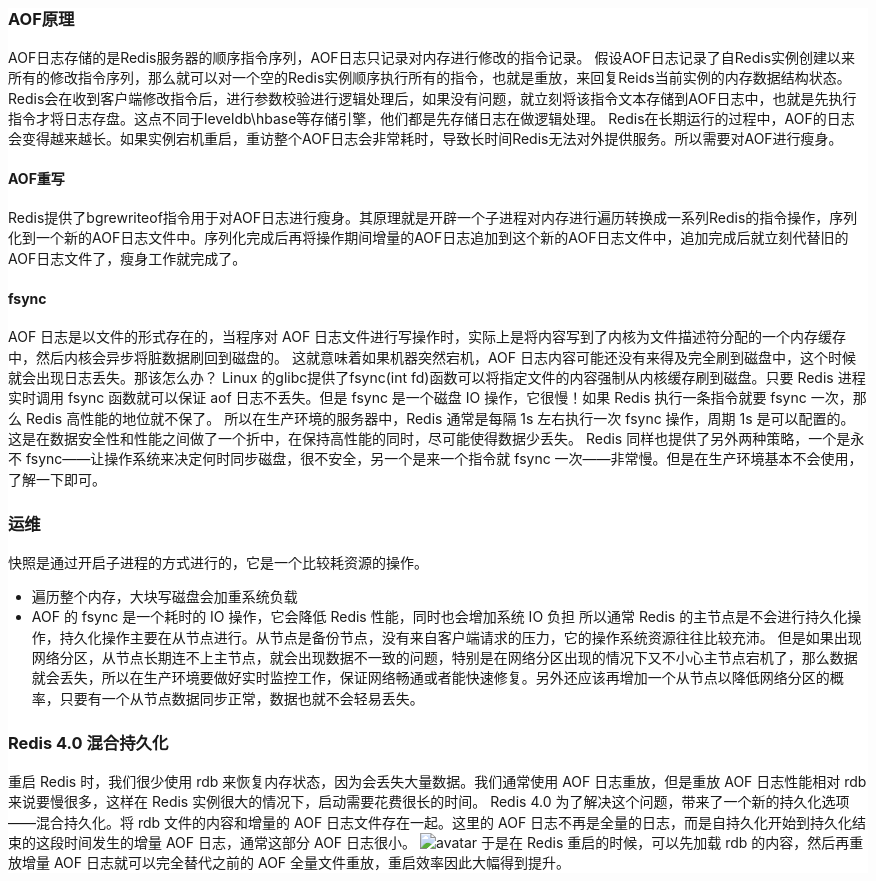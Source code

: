 ### AOF原理
AOF日志存储的是Redis服务器的顺序指令序列，AOF日志只记录对内存进行修改的指令记录。
假设AOF日志记录了自Redis实例创建以来所有的修改指令序列，那么就可以对一个空的Redis实例顺序执行所有的指令，也就是重放，来回复Reids当前实例的内存数据结构状态。
Redis会在收到客户端修改指令后，进行参数校验进行逻辑处理后，如果没有问题，就立刻将该指令文本存储到AOF日志中，也就是先执行指令才将日志存盘。这点不同于leveldb\hbase等存储引擎，他们都是先存储日志在做逻辑处理。
Redis在长期运行的过程中，AOF的日志会变得越来越长。如果实例宕机重启，重访整个AOF日志会非常耗时，导致长时间Redis无法对外提供服务。所以需要对AOF进行瘦身。
#### AOF重写
Redis提供了bgrewriteof指令用于对AOF日志进行瘦身。其原理就是开辟一个子进程对内存进行遍历转换成一系列Redis的指令操作，序列化到一个新的AOF日志文件中。序列化完成后再将操作期间增量的AOF日志追加到这个新的AOF日志文件中，追加完成后就立刻代替旧的AOF日志文件了，瘦身工作就完成了。
#### fsync
AOF 日志是以文件的形式存在的，当程序对 AOF 日志文件进行写操作时，实际上是将内容写到了内核为文件描述符分配的一个内存缓存中，然后内核会异步将脏数据刷回到磁盘的。
这就意味着如果机器突然宕机，AOF 日志内容可能还没有来得及完全刷到磁盘中，这个时候就会出现日志丢失。那该怎么办？
Linux 的glibc提供了fsync(int fd)函数可以将指定文件的内容强制从内核缓存刷到磁盘。只要 Redis 进程实时调用 fsync 函数就可以保证 aof 日志不丢失。但是 fsync 是一个磁盘 IO 操作，它很慢！如果 Redis 执行一条指令就要 fsync 一次，那么 Redis 高性能的地位就不保了。
所以在生产环境的服务器中，Redis 通常是每隔 1s 左右执行一次 fsync 操作，周期 1s 是可以配置的。这是在数据安全性和性能之间做了一个折中，在保持高性能的同时，尽可能使得数据少丢失。
Redis 同样也提供了另外两种策略，一个是永不 fsync——让操作系统来决定何时同步磁盘，很不安全，另一个是来一个指令就 fsync 一次——非常慢。但是在生产环境基本不会使用，了解一下即可。
### 运维
快照是通过开启子进程的方式进行的，它是一个比较耗资源的操作。
- 遍历整个内存，大块写磁盘会加重系统负载
- AOF 的 fsync 是一个耗时的 IO 操作，它会降低 Redis 性能，同时也会增加系统 IO 负担
所以通常 Redis 的主节点是不会进行持久化操作，持久化操作主要在从节点进行。从节点是备份节点，没有来自客户端请求的压力，它的操作系统资源往往比较充沛。
但是如果出现网络分区，从节点长期连不上主节点，就会出现数据不一致的问题，特别是在网络分区出现的情况下又不小心主节点宕机了，那么数据就会丢失，所以在生产环境要做好实时监控工作，保证网络畅通或者能快速修复。另外还应该再增加一个从节点以降低网络分区的概率，只要有一个从节点数据同步正常，数据也就不会轻易丢失。
### Redis 4.0 混合持久化
重启 Redis 时，我们很少使用 rdb 来恢复内存状态，因为会丢失大量数据。我们通常使用 AOF 日志重放，但是重放 AOF 日志性能相对 rdb 来说要慢很多，这样在 Redis 实例很大的情况下，启动需要花费很长的时间。
Redis 4.0 为了解决这个问题，带来了一个新的持久化选项——混合持久化。将 rdb 文件的内容和增量的 AOF 日志文件存在一起。这里的 AOF 日志不再是全量的日志，而是自持久化开始到持久化结束的这段时间发生的增量 AOF 日志，通常这部分 AOF 日志很小。
![avatar](https://user-gold-cdn.xitu.io/2018/7/10/164821272ae19ebb?imageView2/0/w/1280/h/960/ignore-error/1)
于是在 Redis 重启的时候，可以先加载 rdb 的内容，然后再重放增量 AOF 日志就可以完全替代之前的 AOF 全量文件重放，重启效率因此大幅得到提升。


